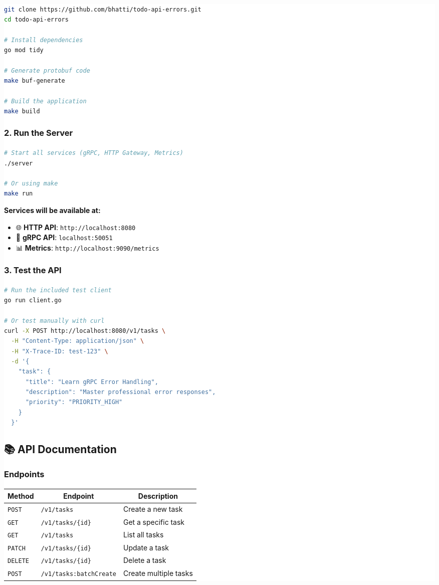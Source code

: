 ```bash
git clone https://github.com/bhatti/todo-api-errors.git
cd todo-api-errors

# Install dependencies
go mod tidy

# Generate protobuf code
make buf-generate

# Build the application
make build
```

### 2. Run the Server

```bash
# Start all services (gRPC, HTTP Gateway, Metrics)
./server

# Or using make
make run
```

**Services will be available at:**
- 🌐 **HTTP API**: `http://localhost:8080`
- 🔌 **gRPC API**: `localhost:50051`
- 📊 **Metrics**: `http://localhost:9090/metrics`

### 3. Test the API

```bash
# Run the included test client
go run client.go

# Or test manually with curl
curl -X POST http://localhost:8080/v1/tasks \
  -H "Content-Type: application/json" \
  -H "X-Trace-ID: test-123" \
  -d '{
    "task": {
      "title": "Learn gRPC Error Handling",
      "description": "Master professional error responses",
      "priority": "PRIORITY_HIGH"
    }
  }'
```

## 📚 API Documentation

### Endpoints

| Method | Endpoint | Description |
|--------|----------|-------------|
| `POST` | `/v1/tasks` | Create a new task |
| `GET` | `/v1/tasks/{id}` | Get a specific task |
| `GET` | `/v1/tasks` | List all tasks |
| `PATCH` | `/v1/tasks/{id}` | Update a task |
| `DELETE` | `/v1/tasks/{id}` | Delete a task |
| `POST` | `/v1/tasks:batchCreate` | Create multiple tasks |
